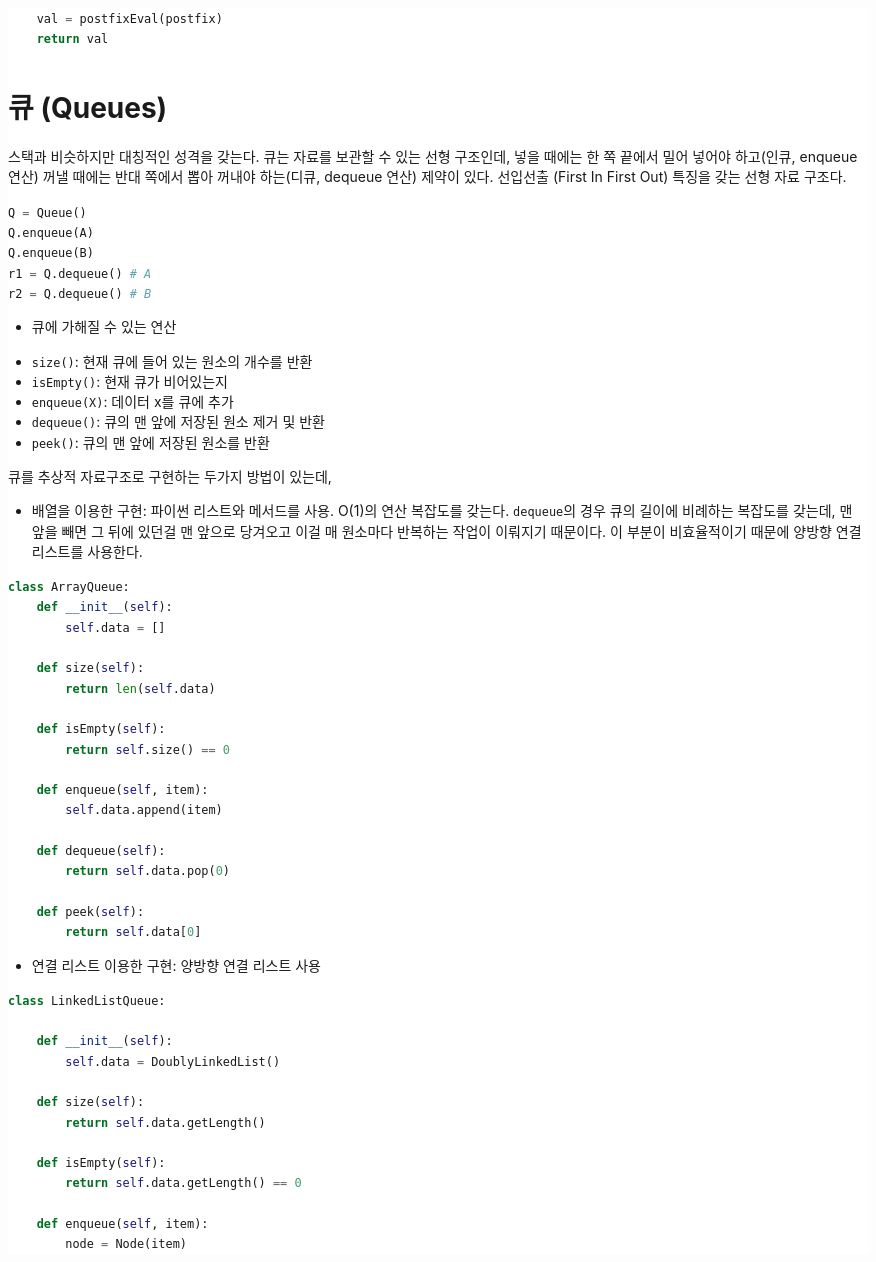```python
    val = postfixEval(postfix)
    return val
```


# 큐 (Queues)

스택과 비슷하지만 대칭적인 성격을 갖는다. 큐는 자료를 보관할 수 있는 선형 구조인데, 넣을 때에는 한 쪽 끝에서 밀어 넣어야 하고(인큐, enqueue 연산) 꺼낼 때에는 반대 쪽에서 뽑아 꺼내야 하는(디큐, dequeue 연산) 제약이 있다. 선입선출 (First In First Out) 특징을 갖는 선형 자료 구조다.

```python
Q = Queue()
Q.enqueue(A)
Q.enqueue(B)
r1 = Q.dequeue() # A
r2 = Q.dequeue() # B
```

* 큐에 가해질 수 있는 연산
- `size()`: 현재 큐에 들어 있는 원소의 개수를 반환
- `isEmpty()`: 현재 큐가 비어있는지
- `enqueue(X)`: 데이터 x를 큐에 추가
- `dequeue()`: 큐의 맨 앞에 저장된 원소 제거 및 반환
- `peek()`: 큐의 맨 앞에 저장된 원소를 반환

큐를 추상적 자료구조로 구현하는 두가지 방법이 있는데,

- 배열을 이용한 구현: 파이썬 리스트와 메서드를 사용. O(1)의 연산 복잡도를 갖는다. `dequeue`의 경우 큐의 길이에 비례하는 복잡도를 갖는데, 맨 앞을 빼면 그 뒤에 있던걸 맨 앞으로 당겨오고 이걸 매 원소마다 반복하는 작업이 이뤄지기 때문이다. 이 부분이 비효율적이기 때문에 양방향 연결 리스트를 사용한다.

```python
class ArrayQueue:
    def __init__(self):
        self.data = []

    def size(self):
        return len(self.data)
    
    def isEmpty(self):
        return self.size() == 0

    def enqueue(self, item):
        self.data.append(item)
    
    def dequeue(self):
        return self.data.pop(0)
    
    def peek(self):
        return self.data[0]
```

- 연결 리스트 이용한 구현: 양방향 연결 리스트 사용
```python
class LinkedListQueue:

    def __init__(self):
        self.data = DoublyLinkedList()

    def size(self):
        return self.data.getLength()

    def isEmpty(self):
        return self.data.getLength() == 0

    def enqueue(self, item):
        node = Node(item)
```
